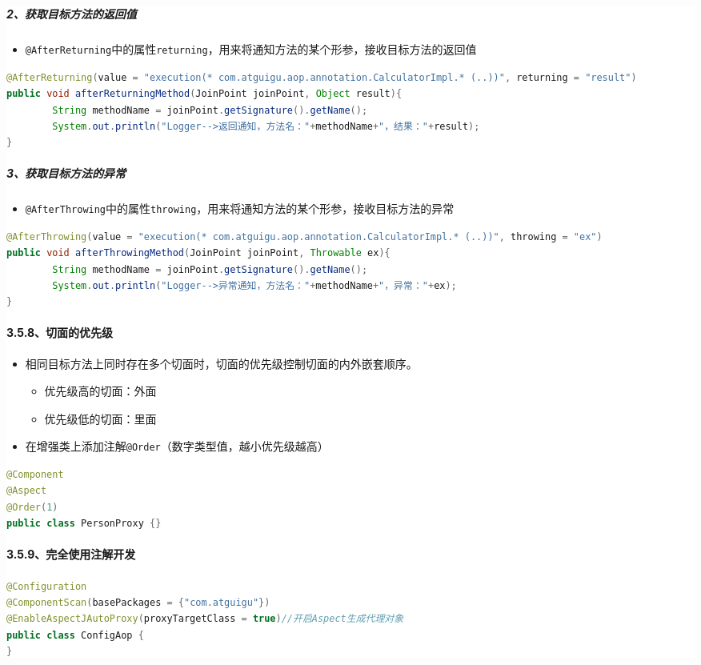 

##### 2、获取目标方法的返回值

- `@AfterReturning`中的属性`returning`，用来将通知方法的某个形参，接收目标方法的返回值

```java
@AfterReturning(value = "execution(* com.atguigu.aop.annotation.CalculatorImpl.* (..))", returning = "result")
public void afterReturningMethod(JoinPoint joinPoint, Object result){
        String methodName = joinPoint.getSignature().getName();
        System.out.println("Logger-->返回通知，方法名："+methodName+"，结果："+result);
}
```



##### 3、获取目标方法的异常

- `@AfterThrowing`中的属性`throwing`，用来将通知方法的某个形参，接收目标方法的异常

```java
@AfterThrowing(value = "execution(* com.atguigu.aop.annotation.CalculatorImpl.* (..))", throwing = "ex")
public void afterThrowingMethod(JoinPoint joinPoint, Throwable ex){
        String methodName = joinPoint.getSignature().getName();
        System.out.println("Logger-->异常通知，方法名："+methodName+"，异常："+ex);
}
```



#### 3.5.8、切面的优先级

- 相同目标方法上同时存在多个切面时，切面的优先级控制切面的内外嵌套顺序。

  - 优先级高的切面：外面

  - 优先级低的切面：里面

- 在增强类上添加注解`@Order`（数字类型值，越小优先级越高）

```java
@Component
@Aspect
@Order(1)
public class PersonProxy {}
```



#### 3.5.9、完全使用注解开发

```java
@Configuration
@ComponentScan(basePackages = {"com.atguigu"})
@EnableAspectJAutoProxy(proxyTargetClass = true)//开启Aspect生成代理对象
public class ConfigAop {
}
```
